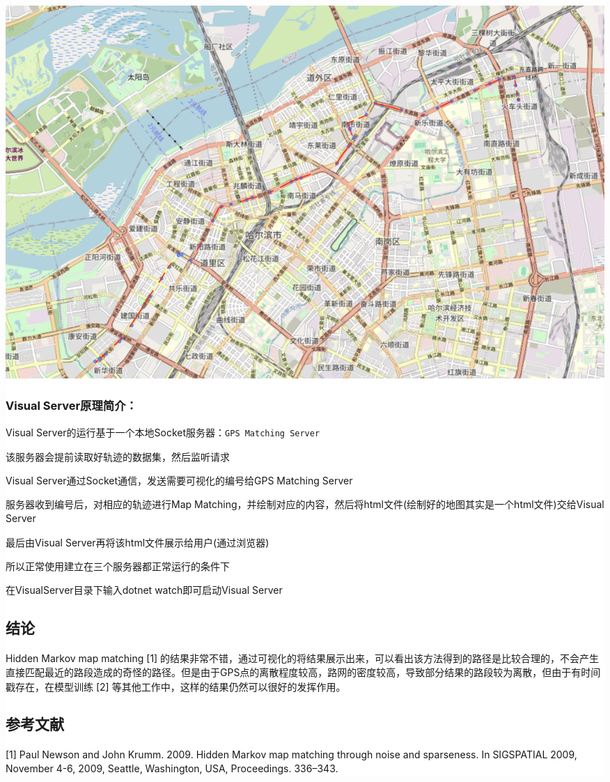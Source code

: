 ![res](./img/res.png)

### Visual Server原理简介：

Visual Server的运行基于一个本地Socket服务器：`GPS Matching Server`

该服务器会提前读取好轨迹的数据集，然后监听请求

Visual Server通过Socket通信，发送需要可视化的编号给GPS Matching Server

服务器收到编号后，对相应的轨迹进行Map Matching，并绘制对应的内容，然后将html文件(绘制好的地图其实是一个html文件)交给Visual Server

最后由Visual Server再将该html文件展示给用户(通过浏览器)

所以正常使用建立在三个服务器都正常运行的条件下

在VisualServer目录下输入dotnet watch即可启动Visual Server

## 结论

Hidden Markov map matching [1] 的结果非常不错，通过可视化的将结果展示出来，可以看出该方法得到的路径是比较合理的，不会产生直接匹配最近的路段造成的奇怪的路径。但是由于GPS点的离散程度较高，路网的密度较高，导致部分结果的路段较为离散，但由于有时间戳存在，在模型训练 [2] 等其他工作中，这样的结果仍然可以很好的发挥作用。

## 参考文献

[1] Paul Newson and John Krumm. 2009. Hidden Markov map matching through
noise and sparseness. In SIGSPATIAL 2009, November 4-6, 2009, Seattle, Washington,
USA, Proceedings. 336–343.

